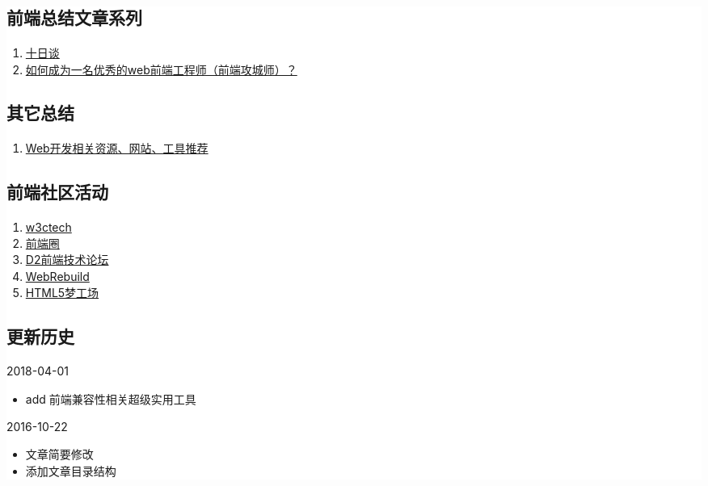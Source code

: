 
## 前端总结文章系列
1. [十日谈](http://hi.baidu.com/lijing00333/item/1c28309d8b46c7d41e427118)
2. [如何成为一名优秀的web前端工程师（前端攻城师）？](http://julying.com/blog/how-to-become-a-good-web-front-end-engineer/)

## 其它总结
1. [Web开发相关资源、网站、工具推荐](https://github.com/JSBa/jsba.github.io/blob/master/main.md)


## 前端社区活动 ##
1. [w3ctech](http://www.w3ctech.com/event)
2. [前端圈](http://fequan.com/)
3. [D2前端技术论坛](http://d2forum.alibaba-inc.com/)
4. [WebRebuild](http://www.webrebuild.org/)
5. [HTML5梦工场](http://www.html5dw.com/)

## 更新历史 ##
2018-04-01
- add 前端兼容性相关超级实用工具

2016-10-22
- 文章简要修改
- 添加文章目录结构
